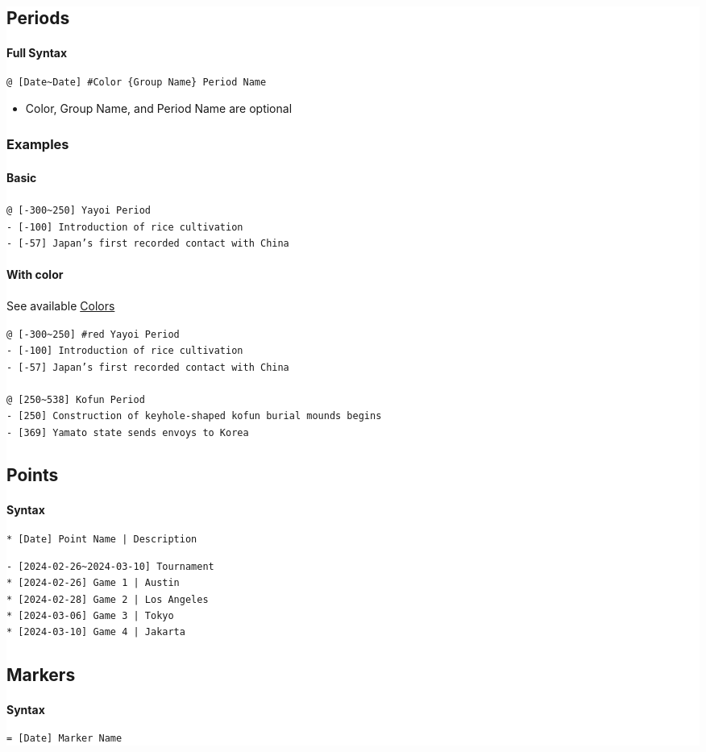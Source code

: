 ## Periods

**Full Syntax**

```
@ [Date~Date] #Color {Group Name} Period Name
```

- Color, Group Name, and Period Name are optional

### Examples

#### Basic

```chronos
@ [-300~250] Yayoi Period
- [-100] Introduction of rice cultivation
- [-57] Japan’s first recorded contact with China
```

#### With color

See available [Colors](#colors)

```chronos
@ [-300~250] #red Yayoi Period
- [-100] Introduction of rice cultivation
- [-57] Japan’s first recorded contact with China

@ [250~538] Kofun Period
- [250] Construction of keyhole-shaped kofun burial mounds begins
- [369] Yamato state sends envoys to Korea
```


## Points

**Syntax**

```
* [Date] Point Name | Description
```

```chronos
- [2024-02-26~2024-03-10] Tournament
* [2024-02-26] Game 1 | Austin
* [2024-02-28] Game 2 | Los Angeles
* [2024-03-06] Game 3 | Tokyo
* [2024-03-10] Game 4 | Jakarta
```

## Markers

**Syntax**

```
= [Date] Marker Name
```
